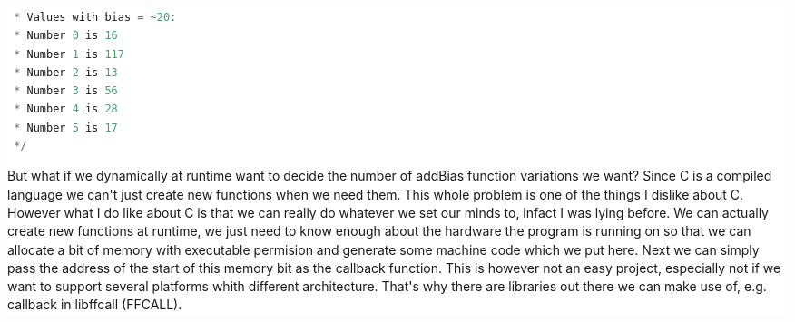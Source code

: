 ```c
 * Values with bias = ~20:
 * Number 0 is 16
 * Number 1 is 117
 * Number 2 is 13
 * Number 3 is 56
 * Number 4 is 28
 * Number 5 is 17
 */
```

 But what if we dynamically at runtime want to decide the number of addBias function variations we want? Since C is a compiled language we can't just create new functions when we need them. This whole problem is one of the things I dislike about C. However what I do like about C is that we can really do whatever we set our minds to, infact I was lying before. We can actually create new functions at runtime, we just need to know enough about the hardware the program is running on so that we can
 allocate a bit of memory with executable permision and generate some machine code which we put here. Next we can simply pass the address of the start of this memory bit as the callback function. This is however not an easy project, especially not if we want to support several platforms whith different architecture. That's why there are libraries out there we can make use of, e.g. callback in libffcall (FFCALL).
